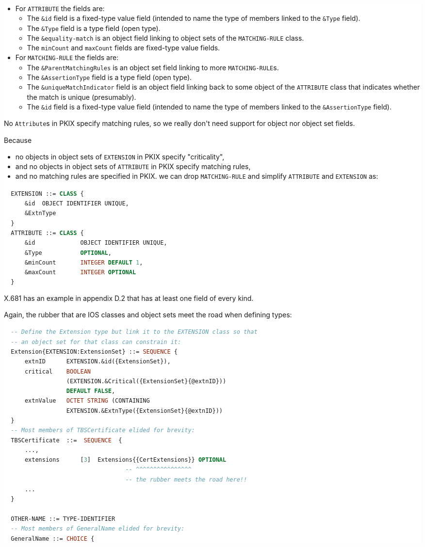  - For `ATTRIBUTE` the fields are:
    - The `&id` field is a fixed-type value field (intended to name the type of
      members linked to the `&Type` field).
    - The `&Type` field is a type field (open type).
    - The `&equality-match` is an object field linking to object sets of the
      `MATCHING-RULE` class.
    - The `minCount` and `maxCount` fields are fixed-type value fields.
 - For `MATCHING-RULE` the fields are:
    - The `&ParentMatchingRules` is an object set field linking to more
      `MATCHING-RULE`s.
    - The `&AssertionType` field is a type field (open type).
    - The `&uniqueMatchIndicator` field is an object field linking back to some
      object of the `ATTRIBUTE` class that indicates whether the match is
      unique (presumably).
    - The `&id` field is a fixed-type value field (intended to name the type of
      members linked to the `&AssertionType` field).

No `Attribute`s in PKIX specify matching rules, so we really don't need support
for object nor object set fields.

Because
 - no objects in object sets of `EXTENSION` in PKIX specify "criticality",
 - and no objects in object sets of `ATTRIBUTE` in PKIX specify matching rules,
 - and no matching rules are specified in PKIX.
we can drop `MATCHING-RULE` and simplify `ATTRIBUTE` and `EXTENSION` as:

```ASN.1
  EXTENSION ::= CLASS {
      &id  OBJECT IDENTIFIER UNIQUE,
      &ExtnType
  }
  ATTRIBUTE ::= CLASS {
      &id             OBJECT IDENTIFIER UNIQUE,
      &Type           OPTIONAL,
      &minCount       INTEGER DEFAULT 1,
      &maxCount       INTEGER OPTIONAL
  }
```

X.681 has an example in appendix D.2 that has at least one field of every kind.

Again, the rubber that are IOS classes and object sets meet the road when
defining types:

```ASN.1
  -- Define the Extension type but link it to the EXTENSION class so that
  -- an object set for that class can constrain it:
  Extension{EXTENSION:ExtensionSet} ::= SEQUENCE {
      extnID      EXTENSION.&id({ExtensionSet}),
      critical    BOOLEAN
                  (EXTENSION.&Critical({ExtensionSet}{@extnID}))
                  DEFAULT FALSE,
      extnValue   OCTET STRING (CONTAINING
                  EXTENSION.&ExtnType({ExtensionSet}{@extnID}))
  }
  -- Most members of TBSCertificate elided for brevity:
  TBSCertificate  ::=  SEQUENCE  {
      ...,
      extensions      [3]  Extensions{{CertExtensions}} OPTIONAL
                                   -- ^^^^^^^^^^^^^^^^
                                   -- the rubber meets the road here!!
      ...
  }

  OTHER-NAME ::= TYPE-IDENTIFIER
  -- Most members of GeneralName elided for brevity:
  GeneralName ::= CHOICE {
```